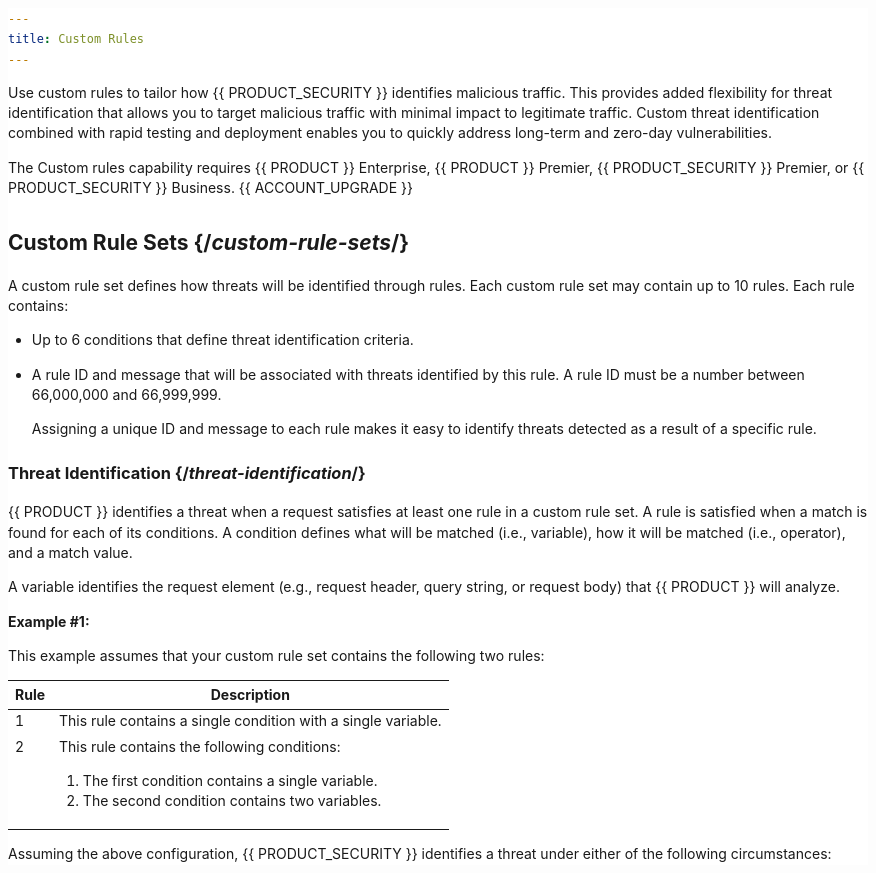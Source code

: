 ```yaml
---
title: Custom Rules
---
```


Use custom rules to tailor how {{ PRODUCT_SECURITY }} identifies malicious traffic. This provides added flexibility for threat identification that allows you to target malicious traffic with minimal impact to legitimate traffic. Custom threat identification combined with rapid testing and deployment enables you to quickly address long-term and zero-day vulnerabilities.

<Callout type="info">

  The Custom rules capability requires {{ PRODUCT }} Enterprise, {{ PRODUCT }} Premier, {{ PRODUCT_SECURITY }} Premier, or {{ PRODUCT_SECURITY }} Business. {{ ACCOUNT_UPGRADE }}

</Callout>

## Custom Rule Sets {/*custom-rule-sets*/}

A custom rule set defines how threats will be identified through rules. Each custom rule set may contain up to 10 rules. Each rule contains:
-   Up to 6 conditions that define threat identification criteria.
-   A rule ID and message that will be associated with threats identified by this rule. A rule ID must be a number between 66,000,000 and 66,999,999.

    <Callout type="tip">

      Assigning a unique ID and message to each rule makes it easy to identify threats detected as a result of a specific rule.

    </Callout>

### Threat Identification {/*threat-identification*/}

{{ PRODUCT }} identifies a threat when a request satisfies at least one rule in a custom rule set. A rule is satisfied when a match is found for each of its conditions. A condition defines what will be matched (i.e., variable), how it will be matched (i.e., operator), and a match value.

<Callout type="info">

  A variable identifies the request element (e.g., request header, query string, or request body) that {{ PRODUCT }} will analyze.

</Callout>

**Example #1:**

This example assumes that your custom rule set contains the following two rules:

| Rule | Description                                                                                                                                                         |
| ---- | ------------------------------------------------------------------------------------------------------------------------------------------------------------------- |
| 1    | This rule contains a single condition with a single variable.                                                                                                       |
| 2    | This rule contains the following conditions: <ol><li>The first condition contains a single variable.</li><li>The second condition contains two variables.</li></ol> |

Assuming the above configuration, {{ PRODUCT_SECURITY }} identifies a threat under either of the following circumstances:
